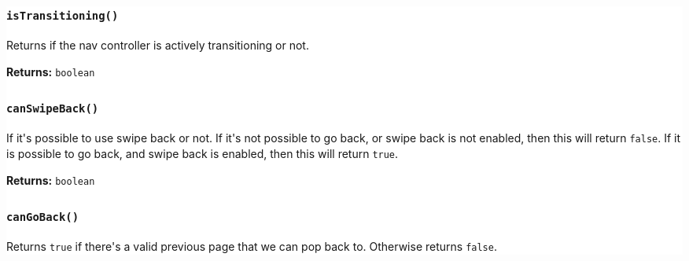 <h3>
<a class="anchor" name="isTransitioning" href="#isTransitioning"></a>
<code>isTransitioning()</code>
  

</h3>

Returns if the nav controller is actively transitioning or not.






<div class="return-value">
<i class="icon ion-arrow-return-left"></i>
<b>Returns:</b> 
  <code>boolean</code> 

</div>




<div id="canSwipeBack"></div>

<h3>
<a class="anchor" name="canSwipeBack" href="#canSwipeBack"></a>
<code>canSwipeBack()</code>
  

</h3>

If it's possible to use swipe back or not. If it's not possible
to go back, or swipe back is not enabled, then this will return `false`.
If it is possible to go back, and swipe back is enabled, then this
will return `true`.






<div class="return-value">
<i class="icon ion-arrow-return-left"></i>
<b>Returns:</b> 
  <code>boolean</code> 

</div>




<div id="canGoBack"></div>

<h3>
<a class="anchor" name="canGoBack" href="#canGoBack"></a>
<code>canGoBack()</code>
  

</h3>

Returns `true` if there's a valid previous page that we can pop
back to. Otherwise returns `false`.


